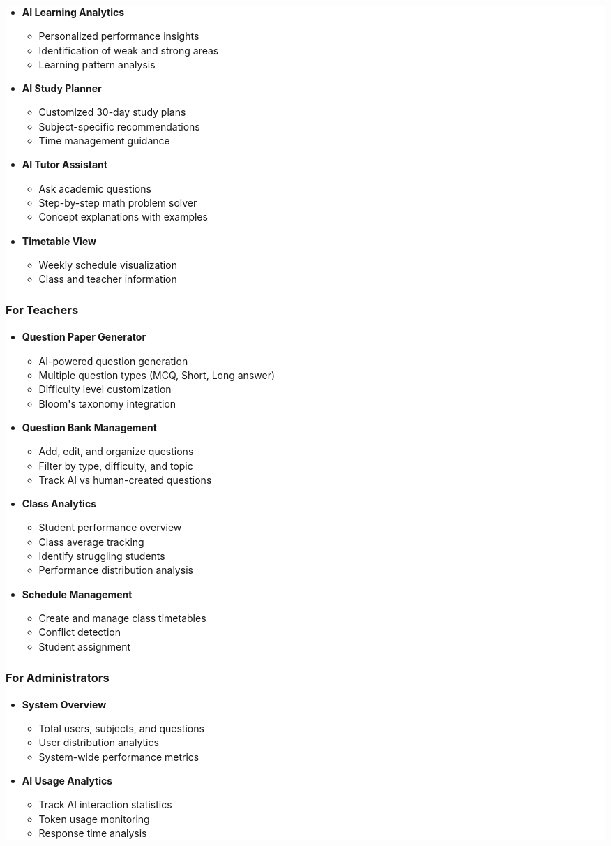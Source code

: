 - **AI Learning Analytics**
  - Personalized performance insights
  - Identification of weak and strong areas
  - Learning pattern analysis
  
- **AI Study Planner**
  - Customized 30-day study plans
  - Subject-specific recommendations
  - Time management guidance
  
- **AI Tutor Assistant**
  - Ask academic questions
  - Step-by-step math problem solver
  - Concept explanations with examples
  
- **Timetable View**
  - Weekly schedule visualization
  - Class and teacher information

### For Teachers

- **Question Paper Generator**
  - AI-powered question generation
  - Multiple question types (MCQ, Short, Long answer)
  - Difficulty level customization
  - Bloom's taxonomy integration
  
- **Question Bank Management**
  - Add, edit, and organize questions
  - Filter by type, difficulty, and topic
  - Track AI vs human-created questions
  
- **Class Analytics**
  - Student performance overview
  - Class average tracking
  - Identify struggling students
  - Performance distribution analysis
  
- **Schedule Management**
  - Create and manage class timetables
  - Conflict detection
  - Student assignment

### For Administrators

- **System Overview**
  - Total users, subjects, and questions
  - User distribution analytics
  - System-wide performance metrics
  
- **AI Usage Analytics**
  - Track AI interaction statistics
  - Token usage monitoring
  - Response time analysis
  